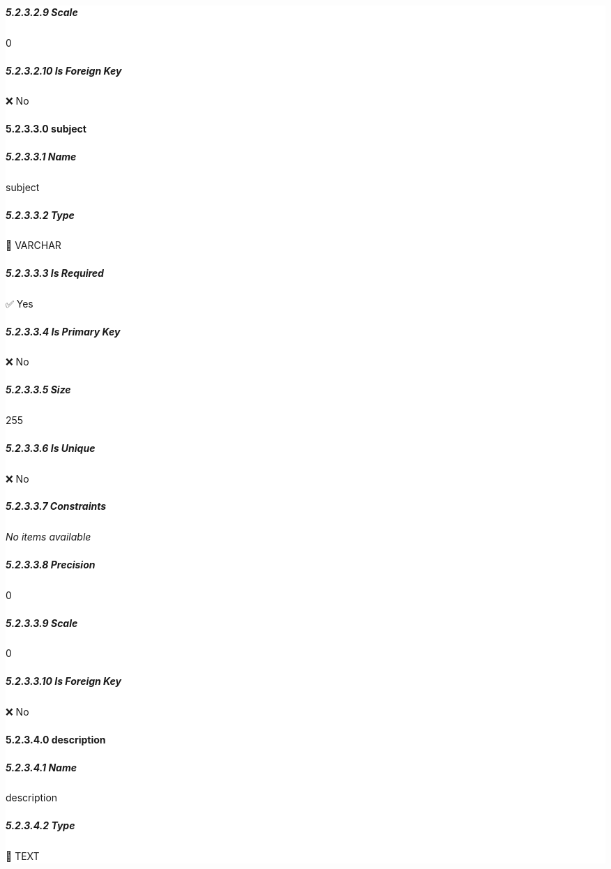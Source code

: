 ##### 5.2.3.2.9 Scale

0

##### 5.2.3.2.10 Is Foreign Key

❌ No

#### 5.2.3.3.0 subject

##### 5.2.3.3.1 Name

subject

##### 5.2.3.3.2 Type

🔹 VARCHAR

##### 5.2.3.3.3 Is Required

✅ Yes

##### 5.2.3.3.4 Is Primary Key

❌ No

##### 5.2.3.3.5 Size

255

##### 5.2.3.3.6 Is Unique

❌ No

##### 5.2.3.3.7 Constraints

*No items available*

##### 5.2.3.3.8 Precision

0

##### 5.2.3.3.9 Scale

0

##### 5.2.3.3.10 Is Foreign Key

❌ No

#### 5.2.3.4.0 description

##### 5.2.3.4.1 Name

description

##### 5.2.3.4.2 Type

🔹 TEXT
